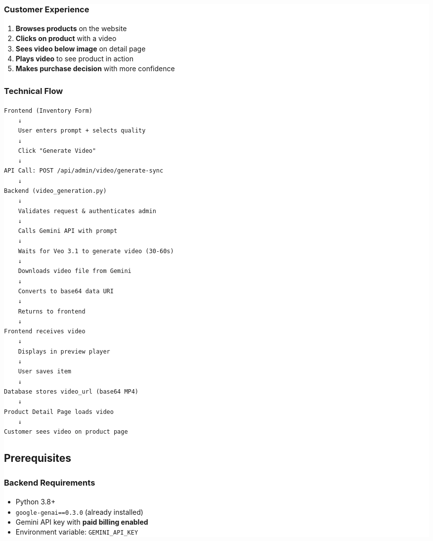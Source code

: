 ### Customer Experience

1. **Browses products** on the website
2. **Clicks on product** with a video
3. **Sees video below image** on detail page
4. **Plays video** to see product in action
5. **Makes purchase decision** with more confidence

### Technical Flow

```
Frontend (Inventory Form)
    ↓
    User enters prompt + selects quality
    ↓
    Click "Generate Video"
    ↓
API Call: POST /api/admin/video/generate-sync
    ↓
Backend (video_generation.py)
    ↓
    Validates request & authenticates admin
    ↓
    Calls Gemini API with prompt
    ↓
    Waits for Veo 3.1 to generate video (30-60s)
    ↓
    Downloads video file from Gemini
    ↓
    Converts to base64 data URI
    ↓
    Returns to frontend
    ↓
Frontend receives video
    ↓
    Displays in preview player
    ↓
    User saves item
    ↓
Database stores video_url (base64 MP4)
    ↓
Product Detail Page loads video
    ↓
Customer sees video on product page
```

## Prerequisites

### Backend Requirements
- Python 3.8+
- `google-genai==0.3.0` (already installed)
- Gemini API key with **paid billing enabled**
- Environment variable: `GEMINI_API_KEY`
